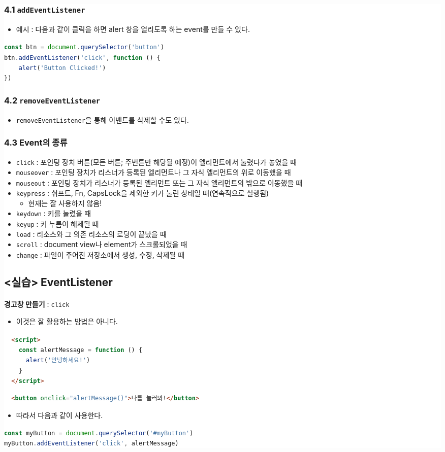 ### 4.1 `addEventListener`

- 예시 : 다음과 같이 클릭을 하면 alert 창을 열리도록 하는 event를 만들 수 있다.

```javascript
const btn = document.querySelector('button')
btn.addEventListener('click', function () {
    alert('Button Clicked!')
})
```



### 4.2 `removeEventListener`

- `removeEventListener`을 통해 이벤트를 삭제할 수도 있다.



### 4.3 Event의 종류

- `click` : 포인팅 장치 버튼(모든 버튼; 주번튼만 해당될 예정)이 엘리먼트에서 눌렸다가 놓였을 때
- `mouseover` : 포인팅 장치가 리스너가 등록된 엘리먼트나 그 자식 엘리먼트의 위로 이동했을 때
- `mouseout` : 포인팅 장치가 리스너가 등록된 엘리먼트 또는 그 자식 엘리먼트의 밖으로 이동했을 때
- `keypress` : 쉬프트, Fn, CapsLock을 제외한 키가 눌린 상태일 때(연속적으로 실행됨)
  - 현재는 잘 사용하지 않음!
- `keydown` : 키를 눌렸을 때
- `keyup` : 키 누름이 해제될 때
- `load` : 리소스와 그 의존 리소스의 로딩이 끝났을 때
- `scroll` : document view나 element가 스크롤되었을 때
- `change` : 파일이 주어진 저장소에서 생성, 수정, 삭제될 때



## <실습> EventListener

**경고창 만들기** : `click`

- 이것은 잘 활용하는 방법은 아니다.

```html
  <script>
    const alertMessage = function () {
      alert('안녕하세요!')
    }
  </script>
```

```html
  <button onclick="alertMessage()">나를 눌러봐!</button>
```

- 따라서 다음과 같이 사용한다.

```javascript
const myButton = document.querySelector('#myButton')
myButton.addEventListener('click', alertMessage)
```
